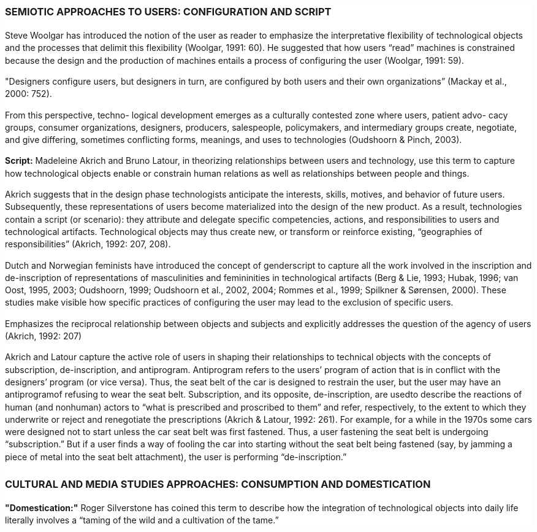 ### SEMIOTIC APPROACHES TO USERS: CONFIGURATION AND SCRIPT

Steve Woolgar has introduced the notion of the user as reader to emphasize the interpretative flexibility of technological objects and the processes that delimit this flexibility (Woolgar, 1991: 60). He suggested that how users “read” machines is constrained because the design and the production of machines entails a process of configuring the user (Woolgar, 1991: 59). 

"Designers configure users, but designers in turn, are configured by both users and their own organizations” (Mackay et al., 2000: 752). 

From this perspective, techno- logical development emerges as a culturally contested zone where users, patient advo- cacy groups, consumer organizations, designers, producers, salespeople, policymakers, and intermediary groups create, negotiate, and give differing, sometimes conflicting forms, meanings, and uses to technologies (Oudshoorn & Pinch, 2003). 

**Script:** Madeleine Akrich and Bruno Latour, in theorizing relationships between users and technology, use this term to capture how technological objects enable or constrain human relations as well as relationships between people and things. 

Akrich suggests that in the design phase technologists anticipate the interests, skills, motives, and behavior of future users. Subsequently, these representations of users become materialized into the design of the new product. As a result, technologies contain a script (or scenario): they attribute and delegate specific competencies, actions, and responsibilities to users and technological artifacts. Technological objects may thus create new, or transform or reinforce existing, “geographies of responsibilities” (Akrich, 1992: 207, 208). 

Dutch and Norwegian feminists have introduced the concept of genderscript to capture all the work involved in the inscription and de-inscription of representations of masculinities and femininities in technological artifacts (Berg & Lie, 1993; Hubak, 1996; van Oost, 1995, 2003; Oudshoorn, 1999; Oudshoorn et al., 2002, 2004; Rommes et al., 1999; Spilkner & Sørensen, 2000). These studies make visible how specific practices of configuring the user may lead to the
exclusion of specific users.

Emphasizes the reciprocal relationship between objects and subjects and explicitly addresses the question of the agency of users (Akrich, 1992: 207)

Akrich and Latour capture the active role of users in shaping their relationships to technical objects with the concepts of subscription, de-inscription, and antiprogram. Antiprogram refers to the users’ program of action that is in conflict with the designers’ program (or vice versa). Thus, the seat belt of the car is designed to restrain the user, but the user may have an antiprogramof refusing to wear the seat belt. Subscription, and its opposite, de-inscription, are usedto describe the reactions of human (and nonhuman) actors to “what is prescribed and proscribed to them” and refer, respectively, to the extent to which they underwrite or reject and renegotiate the prescriptions (Akrich & Latour, 1992: 261). For example, for a while in the 1970s some cars were designed not to start unless the car seat belt was  first fastened. Thus, a user fastening the seat belt is undergoing “subscription.” But if a user finds a way of fooling the car into starting without the seat belt being fastened (say, by jamming a piece of metal into the seat belt attachment), the user is performing “de-inscription.”

### CULTURAL AND MEDIA STUDIES APPROACHES: CONSUMPTION AND DOMESTICATION

**"Domestication:"** Roger Silverstone has coined this term to describe how the integration of technological objects into daily life literally involves a “taming of the wild and a cultivation of the tame.” 
